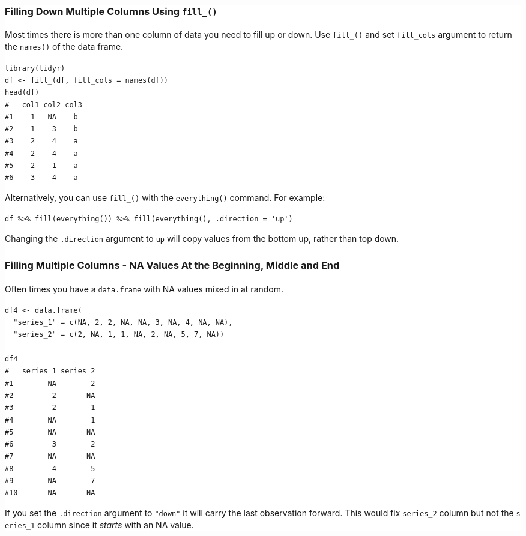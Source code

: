 ### Filling Down Multiple Columns Using ```fill_()```

Most times there is more than one column of data you need to fill up or down.  Use ```fill_()``` and set ```fill_cols``` argument to return the ```names()``` of the data frame.

```
library(tidyr)
df <- fill_(df, fill_cols = names(df))
head(df)
#   col1 col2 col3
#1    1   NA    b
#2    1    3    b
#3    2    4    a
#4    2    4    a
#5    2    1    a
#6    3    4    a
```

Alternatively, you can use ```fill_()``` with the ```everything()``` command.  For example:

```
df %>% fill(everything()) %>% fill(everything(), .direction = 'up')
```

Changing the ```.direction``` argument to ```up``` will copy values from the bottom up, rather than top down.

### Filling Multiple Columns - NA Values At the Beginning, Middle and End

Often times you have a ```data.frame``` with NA values mixed in at random.

```
df4 <- data.frame(
  "series_1" = c(NA, 2, 2, NA, NA, 3, NA, 4, NA, NA),
  "series_2" = c(2, NA, 1, 1, NA, 2, NA, 5, 7, NA))

df4
#   series_1 series_2
#1        NA        2
#2         2       NA
#3         2        1
#4        NA        1
#5        NA       NA
#6         3        2
#7        NA       NA
#8         4        5
#9        NA        7
#10       NA       NA
```

If you set the ```.direction``` argument to ```"down"``` it will carry the last observation forward.  This would fix ```series_2``` column but not the ```series_1``` column since it *starts* with an NA value.
